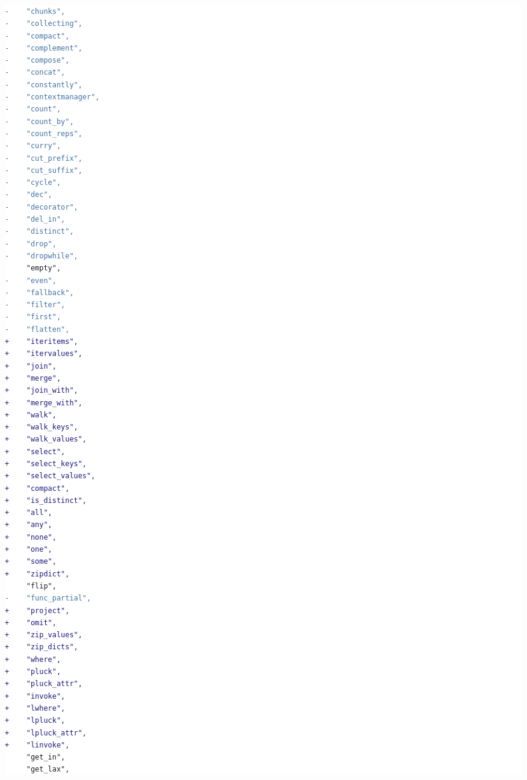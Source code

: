 ```diff
-    "chunks",
-    "collecting",
-    "compact",
-    "complement",
-    "compose",
-    "concat",
-    "constantly",
-    "contextmanager",
-    "count",
-    "count_by",
-    "count_reps",
-    "curry",
-    "cut_prefix",
-    "cut_suffix",
-    "cycle",
-    "dec",
-    "decorator",
-    "del_in",
-    "distinct",
-    "drop",
-    "dropwhile",
     "empty",
-    "even",
-    "fallback",
-    "filter",
-    "first",
-    "flatten",
+    "iteritems",
+    "itervalues",
+    "join",
+    "merge",
+    "join_with",
+    "merge_with",
+    "walk",
+    "walk_keys",
+    "walk_values",
+    "select",
+    "select_keys",
+    "select_values",
+    "compact",
+    "is_distinct",
+    "all",
+    "any",
+    "none",
+    "one",
+    "some",
+    "zipdict",
     "flip",
-    "func_partial",
+    "project",
+    "omit",
+    "zip_values",
+    "zip_dicts",
+    "where",
+    "pluck",
+    "pluck_attr",
+    "invoke",
+    "lwhere",
+    "lpluck",
+    "lpluck_attr",
+    "linvoke",
     "get_in",
     "get_lax",
```